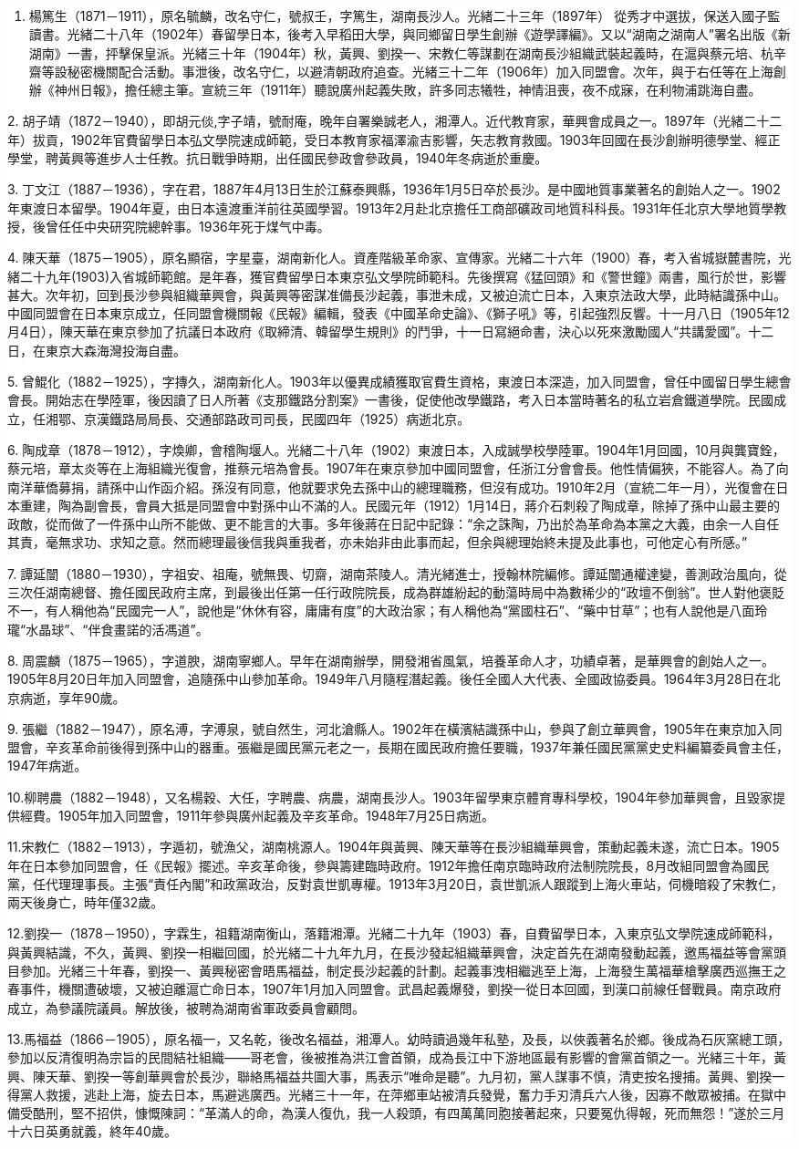   1. 楊篤生（1871－1911），原名毓麟，改名守仁，號叔壬，字篤生，湖南長沙人。光緒二十三年（1897年） 從秀才中選拔，保送入國子監讀書。光緒二十八年（1902年）春留學日本，後考入早稻田大學，與同鄉留日學生創辦《遊學譯編》。又以“湖南之湖南人”署名出版《新湖南》一書，抨擊保皇派。光緒三十年（1904年）秋，黃興、劉揆一、宋教仁等謀劃在湖南長沙組織武裝起義時，在滬與蔡元培、杭辛齋等設秘密機關配合活動。事泄後，改名守仁，以避清朝政府追查。光緒三十二年（1906年）加入同盟會。次年，與于右任等在上海創辦《神州日報》，擔任總主筆。宣統三年（1911年）聽說廣州起義失敗，許多同志犧牲，神情沮喪，夜不成寐，在利物浦跳海自盡。
 </p>
 <p>
  2. 胡子靖（1872－1940），即胡元倓,字子靖，號耐庵，晚年自署樂誠老人，湘潭人。近代教育家，華興會成員之一。1897年（光緒二十二年）拔貢，1902年官費留學日本弘文學院速成師範，受日本教育家福澤渝吉影響，矢志教育救國。1903年回國在長沙創辦明德學堂、經正學堂，聘黃興等進步人士任教。抗日戰爭時期，出任國民參政會參政員，1940年冬病逝於重慶。
 </p>
 <p>
  3. 丁文江（1887－1936），字在君，1887年4月13日生於江蘇泰興縣，1936年1月5日卒於長沙。是中國地質事業著名的創始人之一。1902年東渡日本留學。1904年夏，由日本遠渡重洋前往英國學習。1913年2月赴北京擔任工商部礦政司地質科科長。1931年任北京大學地質學教授，後曾任任中央研究院總幹事。1936年死于煤气中毒。
 </p>
 <p>
  4. 陳天華（1875－1905），原名顯宿，字星臺，湖南新化人。資產階級革命家、宣傳家。光緒二十六年（1900）春，考入省城嶽麓書院，光緒二十九年(1903)入省城師範館。是年春，獲官費留學日本東京弘文學院師範科。先後撰寫《猛回頭》和《警世鐘》兩書，風行於世，影響甚大。次年初，回到長沙參與組織華興會，與黃興等密謀准備長沙起義，事泄未成，又被迫流亡日本，入東京法政大學，此時結識孫中山。中國同盟會在日本東京成立，任同盟會機關報《民報》編輯，發表《中國革命史論》、《獅子吼》等，引起強烈反響。十一月八日（1905年12月4日），陳天華在東京參加了抗議日本政府《取締清、韓留學生規則》的鬥爭，十一日寫絕命書，決心以死來激勵國人“共講愛國”。十二日，在東京大森海灣投海自盡。
 </p>
 <p>
  5. 曾鯤化（1882－1925），字摶久，湖南新化人。1903年以優異成績獲取官費生資格，東渡日本深造，加入同盟會，曾任中國留日學生總會會長。開始志在學陸軍，後因讀了日人所著《支那鐵路分割案》一書後，促使他改學鐵路，考入日本當時著名的私立岩倉鐵道學院。民國成立，任湘鄂、京漢鐵路局局長、交通部路政司司長，民國四年（1925）病逝北京。
 </p>
 <p>
  6. 陶成章（1878－1912），字煥卿，會稽陶堰人。光緒二十八年（1902）東渡日本，入成誠學校學陸軍。1904年1月回國，10月與龔寶銓，蔡元培，章太炎等在上海組織光復會，推蔡元培為會長。1907年在東京參加中國同盟會，任浙江分會會長。他性情偏狹，不能容人。為了向南洋華僑募捐，請孫中山作函介紹。孫沒有同意，他就要求免去孫中山的總理職務，但沒有成功。1910年2月（宣統二年一月），光復會在日本重建，陶為副會長，會員大抵是同盟會中對孫中山不滿的人。民國元年（1912）1月14日，蔣介石刺殺了陶成章，除掉了孫中山最主要的政敵，從而做了一件孫中山所不能做、更不能言的大事。多年後蔣在日記中記錄：“余之誅陶，乃出於為革命為本黨之大義，由余一人自任其責，毫無求功、求知之意。然而總理最後信我與重我者，亦未始非由此事而起，但余與總理始終未提及此事也，可他定心有所感。”
 </p>
 <p>
  7. 譚延闓（1880－1930），字祖安、祖庵，號無畏、切齋，湖南茶陵人。清光緒進士，授翰林院編修。譚延闓通權達變，善測政治風向，從三次任湖南總督、擔任國民政府主席，到最後出任第一任行政院院長，成為群雄紛起的動蕩時局中為數稀少的“政壇不倒翁”。世人對他褒貶不一，有人稱他為“民國完一人”，說他是“休休有容，庸庸有度”的大政治家；有人稱他為“黨國柱石”、“藥中甘草”；也有人說他是八面玲瓏“水晶球”、“伴食畫諾的活馮道”。
 </p>
 <p>
  8. 周震麟（1875－1965），字道腴，湖南寧鄉人。早年在湖南辦學，開發湘省風氣，培養革命人才，功績卓著，是華興會的創始人之一。1905年8月20日年加入同盟會，追隨孫中山參加革命。1949年八月隨程潛起義。後任全國人大代表、全國政協委員。1964年3月28日在北京病逝，享年90歲。
 </p>
 <p>
  9. 張繼（1882－1947），原名溥，字溥泉，號自然生，河北滄縣人。1902年在橫濱結識孫中山，參與了創立華興會，1905年在東京加入同盟會，辛亥革命前後得到孫中山的器重。張繼是國民黨元老之一，長期在國民政府擔任要職，1937年兼任國民黨黨史史料編纂委員會主任，1947年病逝。
 </p>
 <p>
  10.柳聘農（1882－1948），又名楊穀、大任，字聘農、病農，湖南長沙人。1903年留學東京體育專科學校，1904年參加華興會，且毀家提供經費。1905年加入同盟會，1911年參與廣州起義及辛亥革命。1948年7月25日病逝。
 </p>
 <p>
  11.宋教仁（1882－1913），字遁初，號漁父，湖南桃源人。1904年與黃興、陳天華等在長沙組織華興會，策動起義未遂，流亡日本。1905年在日本參加同盟會，任《民報》擺述。辛亥革命後，參與籌建臨時政府。1912年擔任南京臨時政府法制院院長，8月改組同盟會為國民黨，任代理理事長。主張“責任內閣”和政黨政治，反對袁世凱專權。1913年3月20日，袁世凱派人跟蹤到上海火車站，伺機暗殺了宋教仁，兩天後身亡，時年僅32歲。
 </p>
 <p>
  12.劉揆一（1878－1950），字霖生，祖籍湖南衡山，落籍湘潭。光緒二十九年（1903）春，自費留學日本，入東京弘文學院速成師範科，與黃興結識，不久，黃興、劉揆一相繼回國，於光緒二十九年九月，在長沙發起組織華興會，決定首先在湖南發動起義，邀馬福益等會黨頭目參加。光緒三十年春，劉揆一、黃興秘密會晤馬福益，制定長沙起義的計劃。起義事洩相繼逃至上海，上海發生萬福華槍擊廣西巡撫王之春事件，機關遭破壞，又被迫離滬亡命日本，1907年1月加入同盟會。武昌起義爆發，劉揆一從日本回國，到漢口前線任督戰員。南京政府成立，為參議院議員。解放後，被聘為湖南省軍政委員會顧問。
 </p>
 <p>
  13.馬福益（1866－1905），原名福一，又名乾，後改名福益，湘潭人。幼時讀過幾年私塾，及長，以俠義著名於鄉。後成為石灰窯總工頭，參加以反清復明為宗旨的民間結社組織——哥老會，後被推為洪江會首領，成為長江中下游地區最有影響的會黨首領之一。光緒三十年，黃興、陳天華、劉揆一等創華興會於長沙，聯絡馬福益共圖大事，馬表示“唯命是聽”。九月初，黨人謀事不慎，清吏按名搜捕。黃興、劉揆一得黨人救援，逃赴上海，旋去日本，馬避逃廣西。光緒三十一年，在萍鄉車站被清兵發覺，奮力手刃清兵六人後，因寡不敵眾被捕。在獄中備受酷刑，堅不招供，慷慨陳詞：“革滿人的命，為漢人復仇，我一人殺頭，有四萬萬同胞接著起來，只要冤仇得報，死而無怨！”遂於三月十六日英勇就義，終年40歲。
 </p>
 <p>